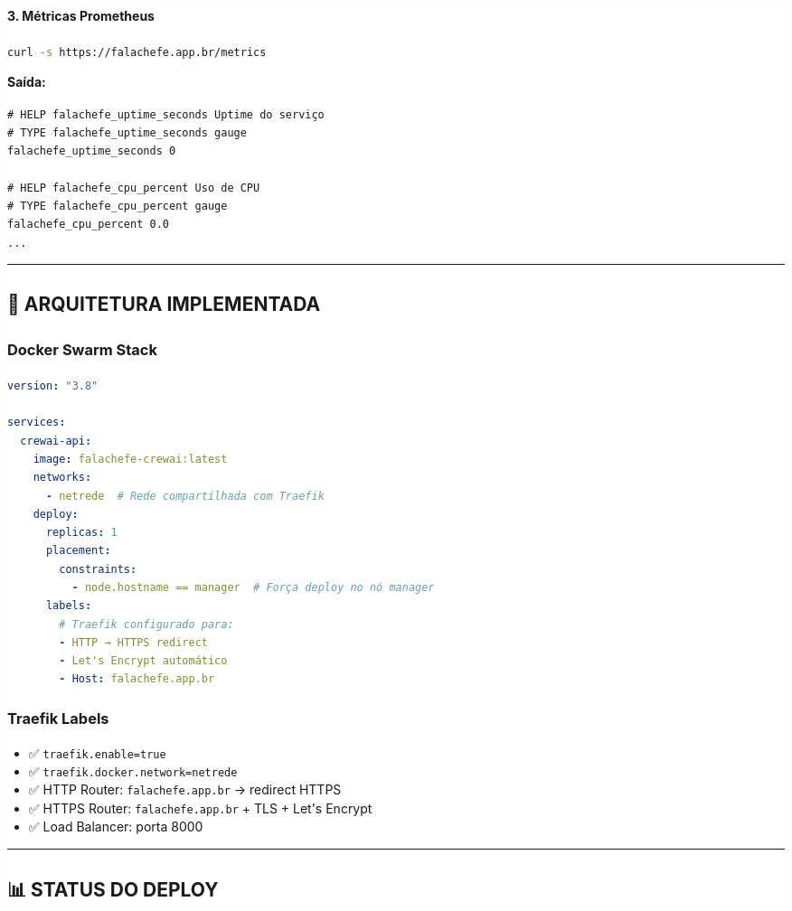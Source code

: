 #### 3. Métricas Prometheus
```bash
curl -s https://falachefe.app.br/metrics
```

**Saída:**
```
# HELP falachefe_uptime_seconds Uptime do serviço
# TYPE falachefe_uptime_seconds gauge
falachefe_uptime_seconds 0

# HELP falachefe_cpu_percent Uso de CPU
# TYPE falachefe_cpu_percent gauge
falachefe_cpu_percent 0.0
...
```

---

## 🔧 ARQUITETURA IMPLEMENTADA

### Docker Swarm Stack
```yaml
version: "3.8"

services:
  crewai-api:
    image: falachefe-crewai:latest
    networks:
      - netrede  # Rede compartilhada com Traefik
    deploy:
      replicas: 1
      placement:
        constraints:
          - node.hostname == manager  # Força deploy no nó manager
      labels:
        # Traefik configurado para:
        - HTTP → HTTPS redirect
        - Let's Encrypt automático
        - Host: falachefe.app.br
```

### Traefik Labels
- ✅ `traefik.enable=true`
- ✅ `traefik.docker.network=netrede`
- ✅ HTTP Router: `falachefe.app.br` → redirect HTTPS
- ✅ HTTPS Router: `falachefe.app.br` + TLS + Let's Encrypt
- ✅ Load Balancer: porta 8000

---

## 📊 STATUS DO DEPLOY
